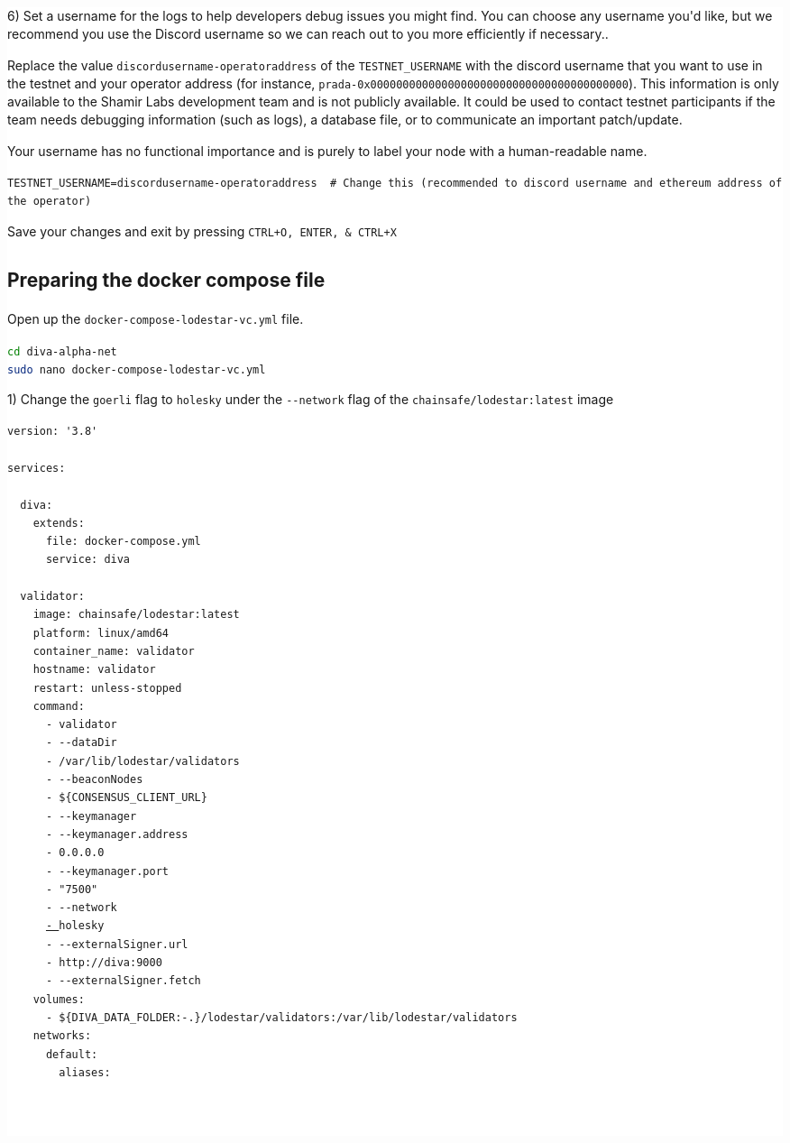 6\) Set a username for the logs to help developers debug issues you might find. You can choose any username you'd like, but we recommend you use the Discord username so we can reach out to you more efficiently if necessary..

Replace the value `discordusername-operatoraddress` of the `TESTNET_USERNAME` with the discord username that you want to use in the testnet and your operator address (for instance, `prada-0x0000000000000000000000000000000000000000`). This information is only available to the Shamir Labs development team and is not publicly available. It could be used to contact testnet participants if the team needs debugging information (such as logs), a database file, or to communicate an important patch/update.

Your username has no functional importance and is purely to label your node with a human-readable name.

```
TESTNET_USERNAME=discordusername-operatoraddress  # Change this (recommended to discord username and ethereum address of the operator)
```

Save your changes and exit by pressing `CTRL+O, ENTER, & CTRL+X`

## Preparing the docker compose file

Open up the `docker-compose-lodestar-vc.yml` file.

```sh
cd diva-alpha-net
sudo nano docker-compose-lodestar-vc.yml
```

1\) Change the `goerli` flag to `holesky` under the `--network` flag of the `chainsafe/lodestar:latest` image

<pre><code>version: '3.8'

services:

  diva:
    extends:
      file: docker-compose.yml
      service: diva

  validator:
    image: chainsafe/lodestar:latest
    platform: linux/amd64
    container_name: validator
    hostname: validator
    restart: unless-stopped
    command:
      - validator
      - --dataDir
      - /var/lib/lodestar/validators
      - --beaconNodes
      - ${CONSENSUS_CLIENT_URL}
      - --keymanager
      - --keymanager.address
      - 0.0.0.0
      - --keymanager.port
      - "7500"
      - --network
      <a data-footnote-ref href="#user-content-fn-1">- </a>holesky
      - --externalSigner.url
      - http://diva:9000
      - --externalSigner.fetch
    volumes:
      - ${DIVA_DATA_FOLDER:-.}/lodestar/validators:/var/lib/lodestar/validators
    networks:
      default:
        aliases: